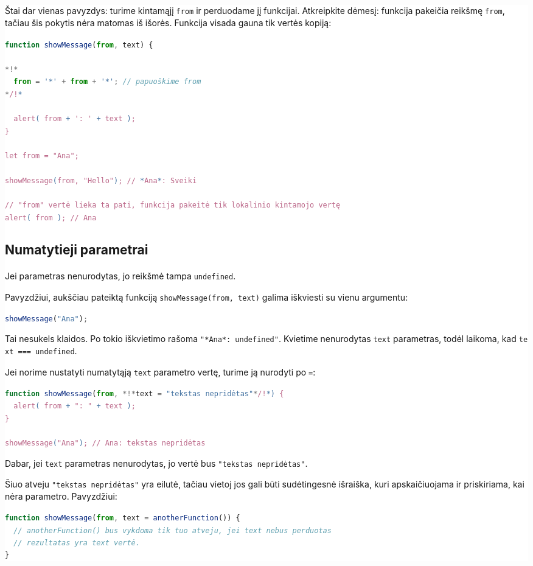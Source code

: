 Štai dar vienas pavyzdys: turime kintamąjį `from` ir perduodame jį funkcijai. Atkreipkite dėmesį: funkcija pakeičia reikšmę `from`, tačiau šis pokytis nėra matomas iš išorės. Funkcija visada gauna tik vertės kopiją:


```js run
function showMessage(from, text) {

*!*
  from = '*' + from + '*'; // papuoškime from
*/!*

  alert( from + ': ' + text );
}

let from = "Ana";

showMessage(from, "Hello"); // *Ana*: Sveiki

// "from" vertė lieka ta pati, funkcija pakeitė tik lokalinio kintamojo vertę
alert( from ); // Ana
```

## Numatytieji parametrai

Jei parametras nenurodytas, jo reikšmė tampa `undefined`.

Pavyzdžiui, aukščiau pateiktą funkciją `showMessage(from, text)` galima iškviesti su vienu argumentu:

```js
showMessage("Ana");
```

Tai nesukels klaidos. Po tokio iškvietimo rašoma `"*Ana*: undefined"`. Kvietime nenurodytas `text` parametras, todėl laikoma, kad `text === undefined`.

Jei norime nustatyti numatytąją `text` parametro vertę, turime ją nurodyti po `=`:

```js run
function showMessage(from, *!*text = "tekstas nepridėtas"*/!*) {
  alert( from + ": " + text );
}

showMessage("Ana"); // Ana: tekstas nepridėtas
```

Dabar, jei `text` parametras nenurodytas, jo vertė bus `"tekstas nepridėtas"`.

Šiuo atveju `"tekstas nepridėtas"` yra eilutė, tačiau vietoj jos gali būti sudėtingesnė išraiška, kuri apskaičiuojama ir priskiriama, kai nėra parametro. Pavyzdžiui:

```js run
function showMessage(from, text = anotherFunction()) {
  // anotherFunction() bus vykdoma tik tuo atveju, jei text nebus perduotas
  // rezultatas yra text vertė.
}
```
